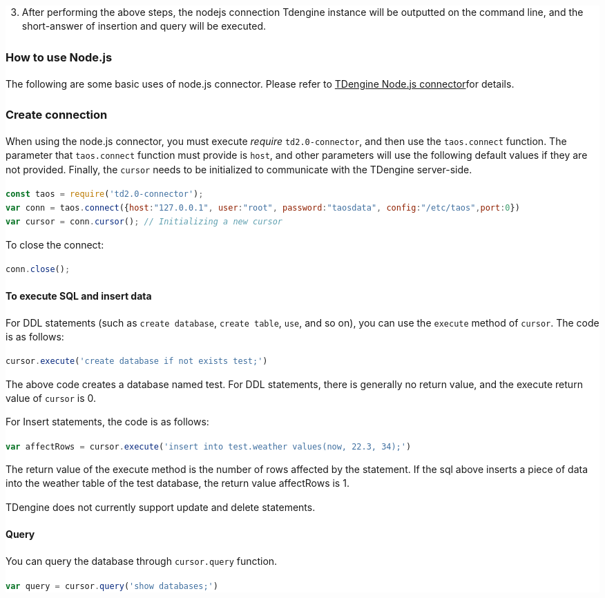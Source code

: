 3. After performing the above steps, the nodejs connection Tdengine instance will be outputted on the command line, and the short-answer of insertion and query will be executed.

### How to use Node.js

The following are some basic uses of node.js connector. Please refer to [TDengine Node.js connector](https://github.com/taosdata/TDengine/tree/develop/src/connector/nodejs)for details.

### Create connection

When using the node.js connector, you must execute <em>require</em> `td2.0-connector`, and then use the `taos.connect` function. The parameter that `taos.connect` function must provide is `host`, and other parameters will use the following default values if they are not provided. Finally, the `cursor` needs to be initialized to communicate with the TDengine server-side.

```javascript
const taos = require('td2.0-connector');
var conn = taos.connect({host:"127.0.0.1", user:"root", password:"taosdata", config:"/etc/taos",port:0})
var cursor = conn.cursor(); // Initializing a new cursor
```

To close the connect:

```javascript
conn.close();
```

#### To execute SQL and insert data

For DDL statements (such as `create database`, `create table`, `use`, and so on), you can use the `execute` method of `cursor`. The code is as follows:

```js
cursor.execute('create database if not exists test;')
```

The above code creates a database named test. For DDL statements, there is generally no return value, and the execute return value of `cursor` is 0.

For Insert statements, the code is as follows:

```js
var affectRows = cursor.execute('insert into test.weather values(now, 22.3, 34);')
```

The return value of the execute method is the number of rows affected by the statement. If the sql above inserts a piece of data into the weather table of the test database, the return value affectRows is 1.

TDengine does not currently support update and delete statements.

#### Query

You can query the database through  `cursor.query` function.

```javascript
var query = cursor.query('show databases;')
```
